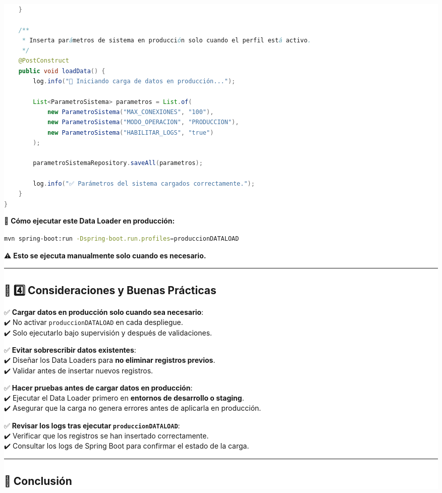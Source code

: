 ```java
    }

    /**
     * Inserta parámetros de sistema en producción solo cuando el perfil está activo.
     */
    @PostConstruct
    public void loadData() {
        log.info("🚀 Iniciando carga de datos en producción...");

        List<ParametroSistema> parametros = List.of(
            new ParametroSistema("MAX_CONEXIONES", "100"),
            new ParametroSistema("MODO_OPERACION", "PRODUCCION"),
            new ParametroSistema("HABILITAR_LOGS", "true")
        );

        parametroSistemaRepository.saveAll(parametros);

        log.info("✅ Parámetros del sistema cargados correctamente.");
    }
}
```

📌 **Cómo ejecutar este Data Loader en producción:**
```sh
mvn spring-boot:run -Dspring-boot.run.profiles=produccionDATALOAD
```
⚠️ **Esto se ejecuta manualmente solo cuando es necesario.**

---

## 📌 **4️⃣ Consideraciones y Buenas Prácticas**

✅ **Cargar datos en producción solo cuando sea necesario**:  
✔️ No activar `produccionDATALOAD` en cada despliegue.  
✔️ Solo ejecutarlo bajo supervisión y después de validaciones.

✅ **Evitar sobrescribir datos existentes**:  
✔️ Diseñar los Data Loaders para **no eliminar registros previos**.  
✔️ Validar antes de insertar nuevos registros.

✅ **Hacer pruebas antes de cargar datos en producción**:  
✔️ Ejecutar el Data Loader primero en **entornos de desarrollo o staging**.  
✔️ Asegurar que la carga no genera errores antes de aplicarla en producción.

✅ **Revisar los logs tras ejecutar `produccionDATALOAD`**:  
✔️ Verificar que los registros se han insertado correctamente.  
✔️ Consultar los logs de Spring Boot para confirmar el estado de la carga.


---

## 🎯 **Conclusión**
